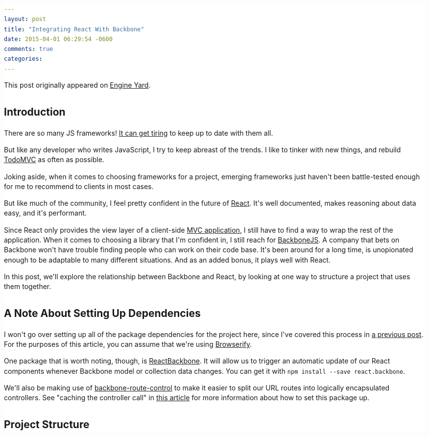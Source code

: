 ```yaml
---
layout: post
title: "Integrating React With Backbone"
date: 2015-04-01 06:29:54 -0600
comments: true
categories:
---
```


This post originally appeared on [Engine Yard](https://blog.engineyard.com/2015/integrating-react-with-backbone).

## Introduction

There are so many JS frameworks! [It can get tiring](http://www.allenpike.com/2015/javascript-framework-fatigue/) to keep up to date with them all.

But like any developer who writes JavaScript, I try to keep abreast of the trends. I like to tinker with new things, and rebuild [TodoMVC](http://todomvc.com/) as often as possible.

Joking aside, when it comes to choosing frameworks for a project, emerging frameworks just haven't been battle-tested enough for me to recommend to clients in most cases.

But like much of the community, I feel pretty confident in the future of [React](http://facebook.github.io/react/index.html). It's well documented, makes reasoning about data easy, and it's performant.

Since React only provides the view layer of a client-side [MVC application](http://en.wikipedia.org/wiki/Model%E2%80%93view%E2%80%93controller), I still have to find a way to wrap the rest of the application. When it comes to choosing a library that I'm confident in, I still reach for [BackboneJS](http://backbonejs.org/). A company that bets on Backbone won't have trouble finding people who can work on their code base. It's been around for a long time, is unopionated enough to be adaptable to many different situations. And as an added bonus, it plays well with React.

In this post, we'll explore the relationship between Backbone and React, by looking at one way to structure a project that uses them together.

## A Note About Setting Up Dependencies

I won't go over setting up all of the package dependencies for the project here, since I've covered this process in [a previous post](http://fluxusfrequency.github.io/blog/2015/02/04/setting-up-a-client-side-javascript-project-with-gulp-and-browserify/). For the purposes of this article, you can assume that we're using [Browserify](http://browserify.org/).

One package that is worth noting, though, is [ReactBackbone](https://github.com/clayallsopp/react.backbone). It will allow us to trigger an automatic update of our React components whenever Backbone model or collection data changes. You can get it with `npm install --save react.backbone`.

We'll also be making use of [backbone-route-control](https://www.npmjs.com/package/backbone-route-control) to make it easier to split our URL routes into logically encapsulated controllers. See "caching the controller call" in [this article](http://fluxusfrequency.github.io/blog/2014/12/09/caching-asynchronous-queries-in-backbone/) for more information about how to set this package up.

## Project Structure
